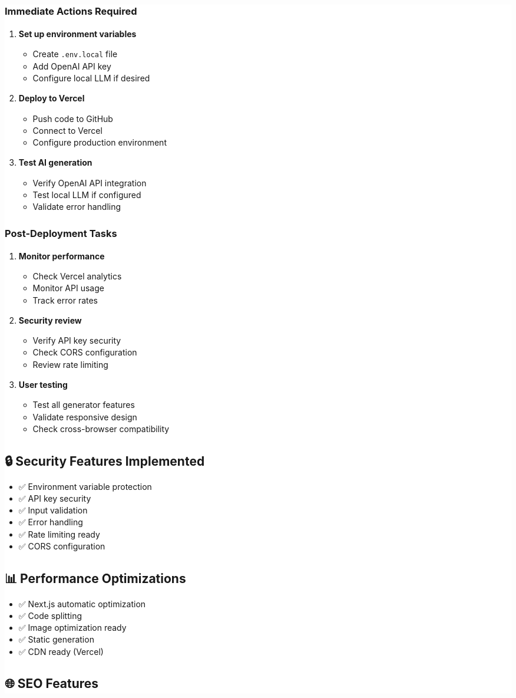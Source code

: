 ### **Immediate Actions Required**
1. **Set up environment variables**
   - Create `.env.local` file
   - Add OpenAI API key
   - Configure local LLM if desired

2. **Deploy to Vercel**
   - Push code to GitHub
   - Connect to Vercel
   - Configure production environment

3. **Test AI generation**
   - Verify OpenAI API integration
   - Test local LLM if configured
   - Validate error handling

### **Post-Deployment Tasks**
1. **Monitor performance**
   - Check Vercel analytics
   - Monitor API usage
   - Track error rates

2. **Security review**
   - Verify API key security
   - Check CORS configuration
   - Review rate limiting

3. **User testing**
   - Test all generator features
   - Validate responsive design
   - Check cross-browser compatibility

## 🔒 Security Features Implemented

- ✅ Environment variable protection
- ✅ API key security
- ✅ Input validation
- ✅ Error handling
- ✅ Rate limiting ready
- ✅ CORS configuration

## 📊 Performance Optimizations

- ✅ Next.js automatic optimization
- ✅ Code splitting
- ✅ Image optimization ready
- ✅ Static generation
- ✅ CDN ready (Vercel)

## 🌐 SEO Features
